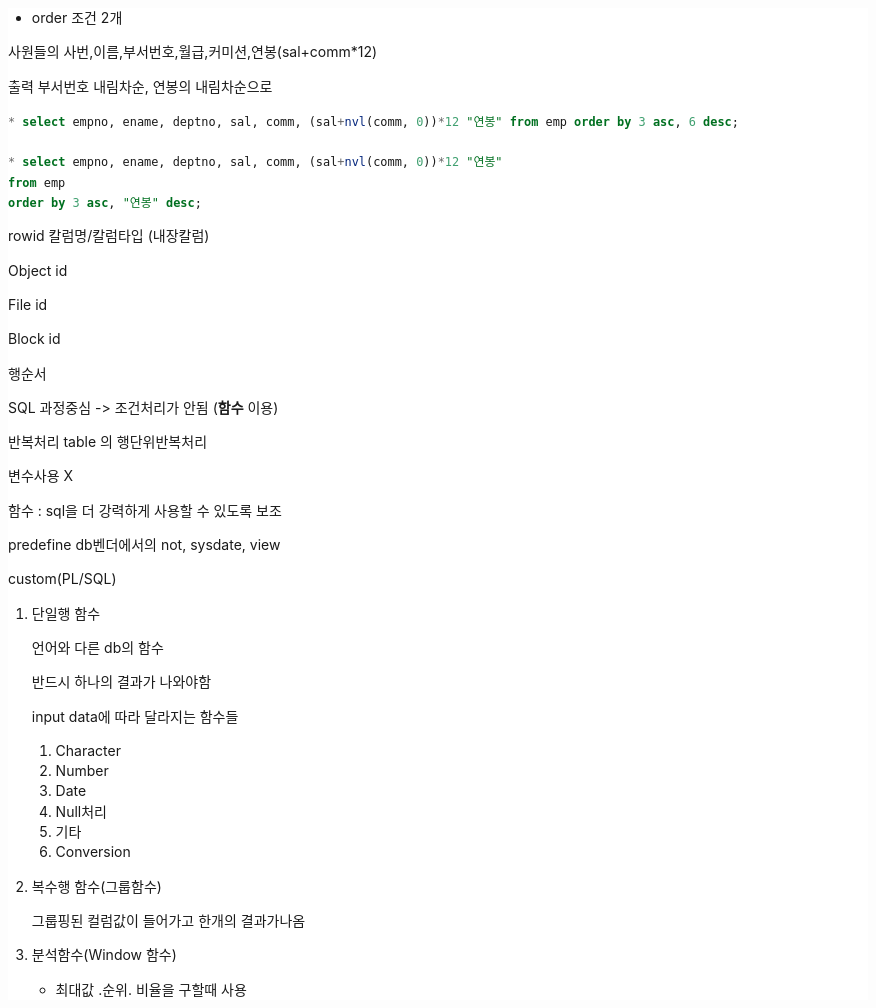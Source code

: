 * order 조건 2개

사원들의 사번,이름,부서번호,월급,커미션,연봉(sal+comm*12)

출력 부서번호 내림차순, 연봉의 내림차순으로

```sql
* select empno, ename, deptno, sal, comm, (sal+nvl(comm, 0))*12 "연봉" from emp order by 3 asc, 6 desc;

* select empno, ename, deptno, sal, comm, (sal+nvl(comm, 0))*12 "연봉"
from emp
order by 3 asc, "연봉" desc;
```

rowid 칼럼명/칼럼타입 (내장칼럼)

Object id

File id

Block id

행순서



SQL 과정중심 -> 조건처리가 안됨 (**함수** 이용)

반복처리 table 의 행단위반복처리

변수사용 X



함수 : sql을 더 강력하게 사용할 수 있도록 보조



predefine  db벤더에서의 not, sysdate, view

custom(PL/SQL)



1. 단일행 함수    

   언어와 다른 db의 함수 

   반드시 하나의 결과가 나와야함

   input data에 따라 달라지는 함수들

   1. Character
   2. Number
   3. Date
   4. Null처리
   5. 기타
   6. Conversion

2. 복수행 함수(그룹함수)

   그룹핑된 컬럼값이 들어가고 한개의 결과가나옴

3. 분석함수(Window 함수)
   - 최대값 .순위. 비율을 구할때 사용
